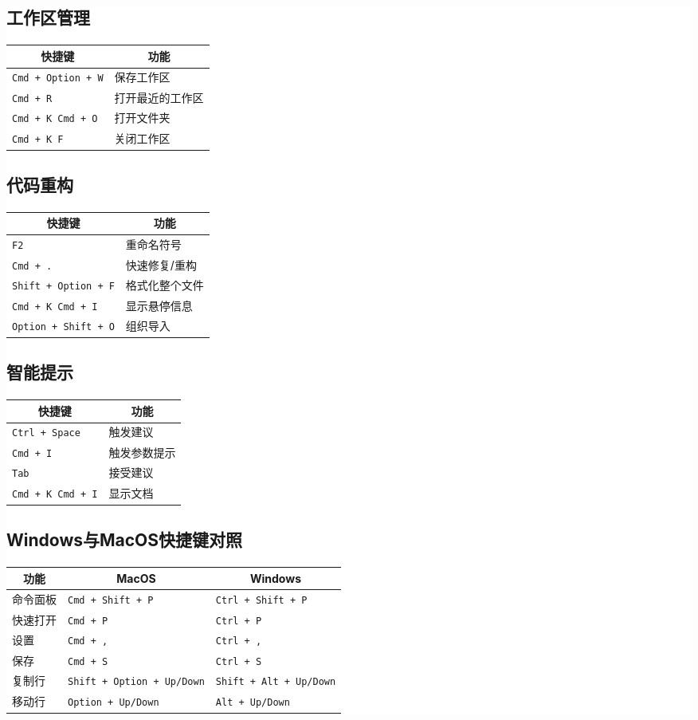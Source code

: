 ## 工作区管理

| 快捷键 | 功能 |
|--------|------|
| `Cmd + Option + W` | 保存工作区 |
| `Cmd + R` | 打开最近的工作区 |
| `Cmd + K Cmd + O` | 打开文件夹 |
| `Cmd + K F` | 关闭工作区 |

## 代码重构

| 快捷键 | 功能 |
|--------|------|
| `F2` | 重命名符号 |
| `Cmd + .` | 快速修复/重构 |
| `Shift + Option + F` | 格式化整个文件 |
| `Cmd + K Cmd + I` | 显示悬停信息 |
| `Option + Shift + O` | 组织导入 |

## 智能提示

| 快捷键 | 功能 |
|--------|------|
| `Ctrl + Space` | 触发建议 |
| `Cmd + I` | 触发参数提示 |
| `Tab` | 接受建议 |
| `Cmd + K Cmd + I` | 显示文档 |

## Windows与MacOS快捷键对照

| 功能 | MacOS | Windows |
|------|--------|---------|
| 命令面板 | `Cmd + Shift + P` | `Ctrl + Shift + P` |
| 快速打开 | `Cmd + P` | `Ctrl + P` |
| 设置 | `Cmd + ,` | `Ctrl + ,` |
| 保存 | `Cmd + S` | `Ctrl + S` |
| 复制行 | `Shift + Option + Up/Down` | `Shift + Alt + Up/Down` |
| 移动行 | `Option + Up/Down` | `Alt + Up/Down` |
